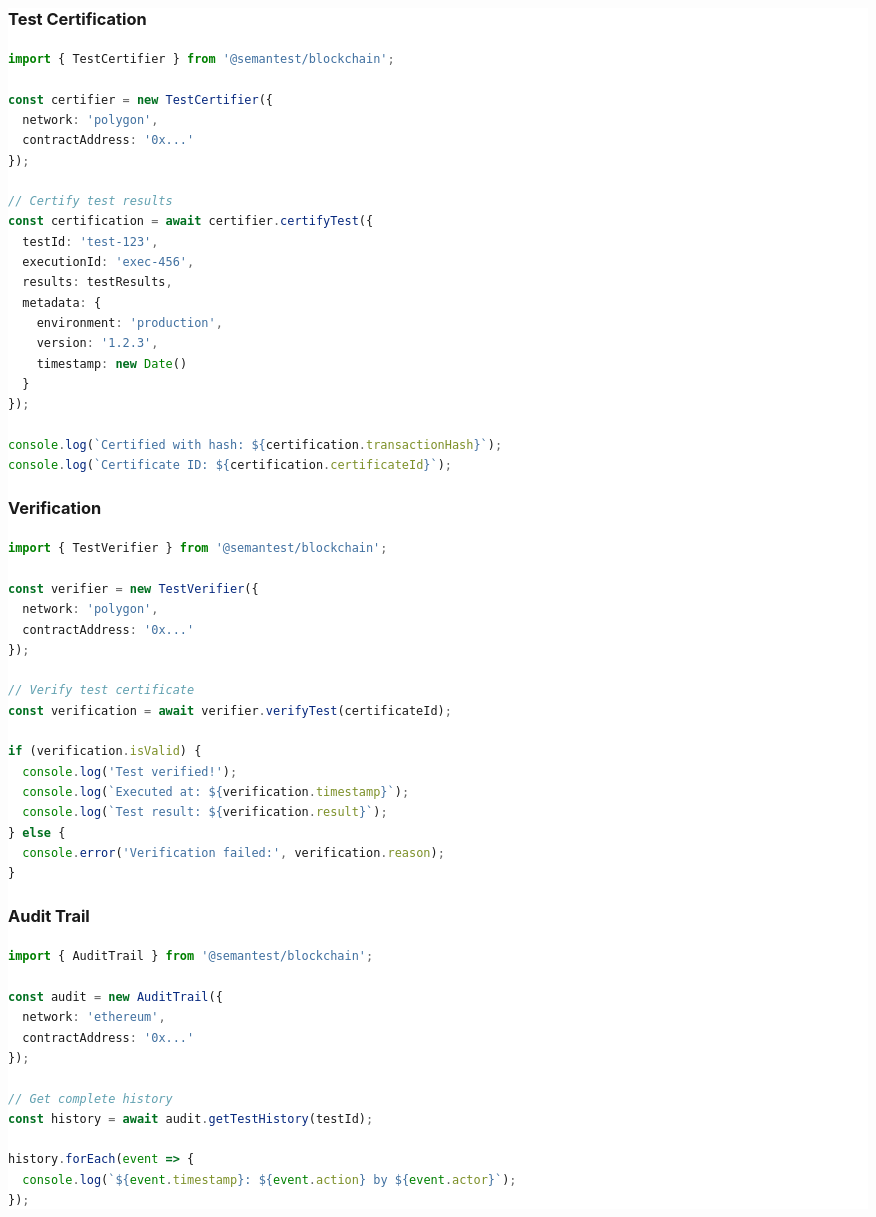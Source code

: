 ### Test Certification

```typescript
import { TestCertifier } from '@semantest/blockchain';

const certifier = new TestCertifier({
  network: 'polygon',
  contractAddress: '0x...'
});

// Certify test results
const certification = await certifier.certifyTest({
  testId: 'test-123',
  executionId: 'exec-456',
  results: testResults,
  metadata: {
    environment: 'production',
    version: '1.2.3',
    timestamp: new Date()
  }
});

console.log(`Certified with hash: ${certification.transactionHash}`);
console.log(`Certificate ID: ${certification.certificateId}`);
```

### Verification

```typescript
import { TestVerifier } from '@semantest/blockchain';

const verifier = new TestVerifier({
  network: 'polygon',
  contractAddress: '0x...'
});

// Verify test certificate
const verification = await verifier.verifyTest(certificateId);

if (verification.isValid) {
  console.log('Test verified!');
  console.log(`Executed at: ${verification.timestamp}`);
  console.log(`Test result: ${verification.result}`);
} else {
  console.error('Verification failed:', verification.reason);
}
```

### Audit Trail

```typescript
import { AuditTrail } from '@semantest/blockchain';

const audit = new AuditTrail({
  network: 'ethereum',
  contractAddress: '0x...'
});

// Get complete history
const history = await audit.getTestHistory(testId);

history.forEach(event => {
  console.log(`${event.timestamp}: ${event.action} by ${event.actor}`);
});
```